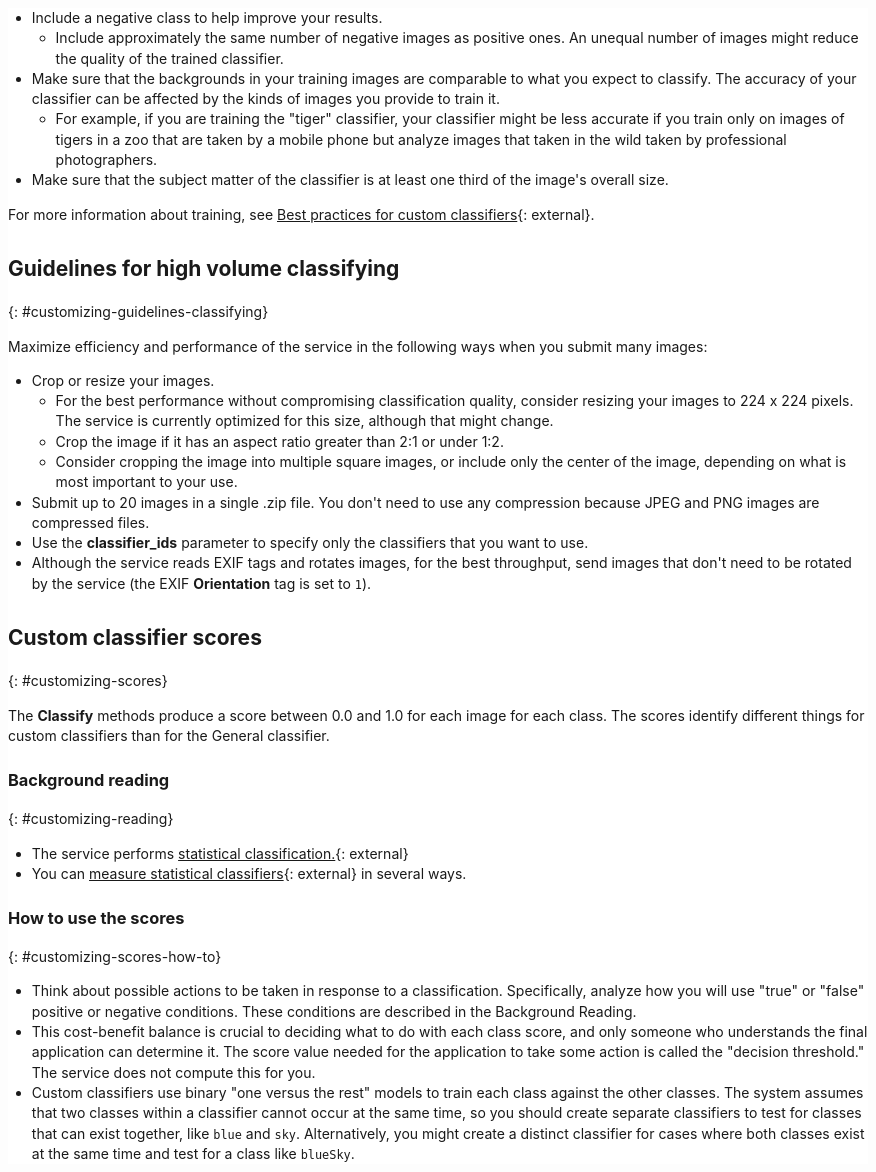 - Include a negative class to help improve your results.
    - Include approximately the same number of negative images as positive ones. An unequal number of images might reduce the quality of the trained classifier.
- Make sure that the backgrounds in your training images are comparable to what you expect to classify. The accuracy of your classifier can be affected by the kinds of images you provide to train it.
    - For example, if you are training the "tiger" classifier, your classifier might be less accurate if you train only on images of tigers in a zoo that are taken by a mobile phone but analyze images that taken in the wild taken by professional photographers.
- Make sure that the subject matter of the classifier is at least one third of the image's overall size.

For more information about training, see [Best practices for custom classifiers](https://www.ibm.com/cloud/blog/watson-visual-recognition-training-best-practices){: external}.

## Guidelines for high volume classifying
{: #customizing-guidelines-classifying}

Maximize efficiency and performance of the service in the following ways when you submit many images:

- Crop or resize your images.
    - For the best performance without compromising classification quality, consider resizing your images to 224 x 224 pixels. The service is currently optimized for this size, although that might change.
    - Crop the image if it has an aspect ratio greater than 2:1 or under 1:2.
    - Consider cropping the image into multiple square images, or include only the center of the image, depending on what is most important to your use.
- Submit up to 20 images in a single .zip file. You don't need to use any compression because JPEG and PNG images are compressed files.
- Use the **classifier_ids** parameter to specify only the classifiers that you want to use.
- Although the service reads EXIF tags and rotates images, for the best throughput, send images that don't need to be rotated by the service (the EXIF **Orientation** tag is set to `1`).

## Custom classifier scores
{: #customizing-scores}

The **Classify** methods produce a score between 0.0 and 1.0 for each image for each class. The scores identify different things for custom classifiers than for the General classifier.

### Background reading
{: #customizing-reading}

- The service performs [statistical classification.](https://en.wikipedia.org/wiki/Statistical_classification){: external}
- You can [measure statistical classifiers](https://en.wikipedia.org/wiki/Category:Information_retrieval_evaluation){: external} in several ways.

### How to use the scores
{: #customizing-scores-how-to}

- Think about possible actions to be taken in response to a classification. Specifically, analyze how you will use "true" or "false" positive or negative conditions. These conditions are described in the Background Reading.
- This cost-benefit balance is crucial to deciding what to do with each class score, and only someone who understands the final application can determine it. The score value needed for the application to take some action is called the "decision threshold." The service does not compute this for you.
- Custom classifiers use binary "one versus the rest" models to train each class against the other classes. The system assumes that two classes within a classifier cannot occur at the same time, so you should create separate classifiers to test for classes that can exist together, like `blue` and `sky`. Alternatively, you might create a distinct classifier for cases where both classes exist at the same time and test for a class like `blueSky`.

